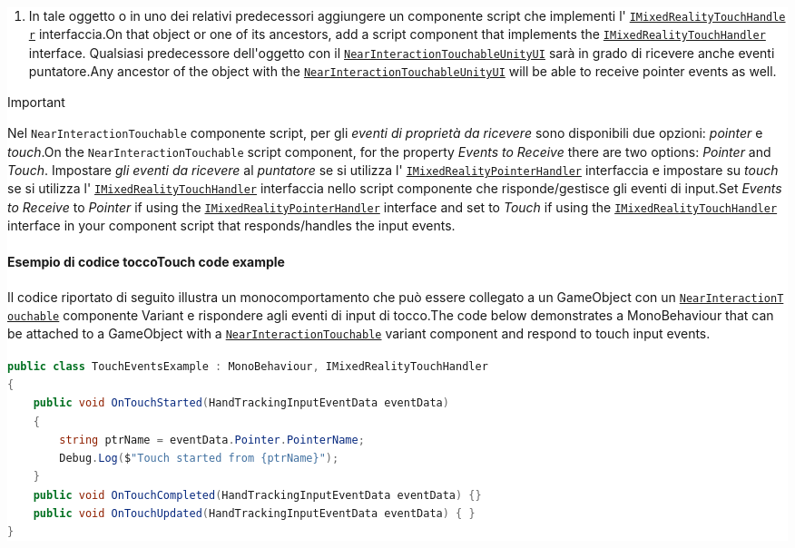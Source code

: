 1. <span data-ttu-id="4f16f-169">In tale oggetto o in uno dei relativi predecessori aggiungere un componente script che implementi l' [`IMixedRealityTouchHandler`](xref:Microsoft.MixedReality.Toolkit.Input.IMixedRealityTouchHandler) interfaccia.</span><span class="sxs-lookup"><span data-stu-id="4f16f-169">On that object or one of its ancestors, add a script component that implements the [`IMixedRealityTouchHandler`](xref:Microsoft.MixedReality.Toolkit.Input.IMixedRealityTouchHandler) interface.</span></span> <span data-ttu-id="4f16f-170">Qualsiasi predecessore dell'oggetto con il [`NearInteractionTouchableUnityUI`](xref:Microsoft.MixedReality.Toolkit.Input.NearInteractionTouchableUnityUI) sarà in grado di ricevere anche eventi puntatore.</span><span class="sxs-lookup"><span data-stu-id="4f16f-170">Any ancestor of the object with the [`NearInteractionTouchableUnityUI`](xref:Microsoft.MixedReality.Toolkit.Input.NearInteractionTouchableUnityUI) will be able to receive pointer events as well.</span></span>

> [!IMPORTANT]
> <span data-ttu-id="4f16f-171">Nel `NearInteractionTouchable` componente script, per gli *eventi di proprietà da ricevere* sono disponibili due opzioni: *pointer* e *touch*.</span><span class="sxs-lookup"><span data-stu-id="4f16f-171">On the `NearInteractionTouchable` script component, for the property *Events to Receive* there are two options: *Pointer* and *Touch*.</span></span> <span data-ttu-id="4f16f-172">Impostare *gli eventi da ricevere* al *puntatore* se si utilizza l' [`IMixedRealityPointerHandler`](xref:Microsoft.MixedReality.Toolkit.Input.IMixedRealityPointerHandler) interfaccia e impostare su *touch* se si utilizza l' [`IMixedRealityTouchHandler`](xref:Microsoft.MixedReality.Toolkit.Input.IMixedRealityTouchHandler) interfaccia nello script componente che risponde/gestisce gli eventi di input.</span><span class="sxs-lookup"><span data-stu-id="4f16f-172">Set *Events to Receive* to *Pointer* if using the [`IMixedRealityPointerHandler`](xref:Microsoft.MixedReality.Toolkit.Input.IMixedRealityPointerHandler) interface and set to *Touch* if using the [`IMixedRealityTouchHandler`](xref:Microsoft.MixedReality.Toolkit.Input.IMixedRealityTouchHandler) interface in your component script that responds/handles the input events.</span></span>

#### <a name="touch-code-example"></a><span data-ttu-id="4f16f-173">Esempio di codice tocco</span><span class="sxs-lookup"><span data-stu-id="4f16f-173">Touch code example</span></span>

<span data-ttu-id="4f16f-174">Il codice riportato di seguito illustra un monocomportamento che può essere collegato a un GameObject con un [`NearInteractionTouchable`](xref:Microsoft.MixedReality.Toolkit.Input.NearInteractionTouchable) componente Variant e rispondere agli eventi di input di tocco.</span><span class="sxs-lookup"><span data-stu-id="4f16f-174">The code below demonstrates a MonoBehaviour that can be attached to a GameObject with a [`NearInteractionTouchable`](xref:Microsoft.MixedReality.Toolkit.Input.NearInteractionTouchable) variant component and respond to touch input events.</span></span>

```c#
public class TouchEventsExample : MonoBehaviour, IMixedRealityTouchHandler
{
    public void OnTouchStarted(HandTrackingInputEventData eventData)
    {
        string ptrName = eventData.Pointer.PointerName;
        Debug.Log($"Touch started from {ptrName}");
    }
    public void OnTouchCompleted(HandTrackingInputEventData eventData) {}
    public void OnTouchUpdated(HandTrackingInputEventData eventData) { }
}
```
